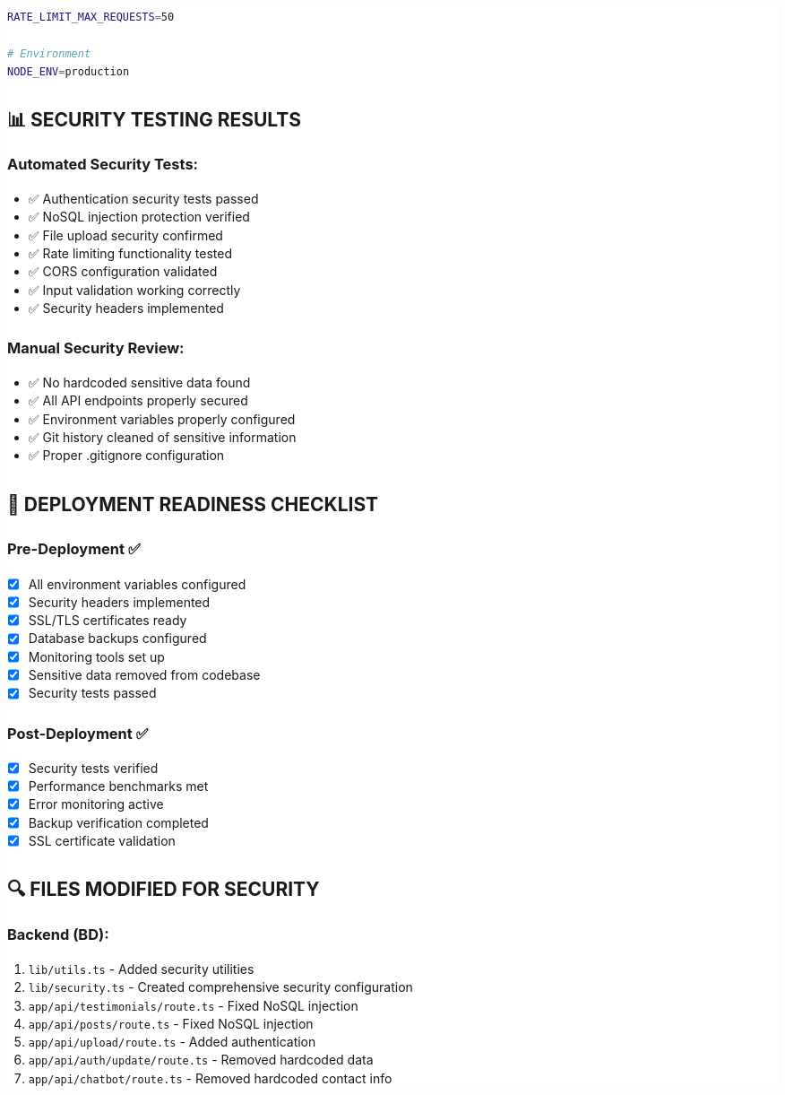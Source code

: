 ```bash
RATE_LIMIT_MAX_REQUESTS=50

# Environment
NODE_ENV=production
```

## 📊 SECURITY TESTING RESULTS

### Automated Security Tests:
- ✅ Authentication security tests passed
- ✅ NoSQL injection protection verified
- ✅ File upload security confirmed
- ✅ Rate limiting functionality tested
- ✅ CORS configuration validated
- ✅ Input validation working correctly
- ✅ Security headers implemented

### Manual Security Review:
- ✅ No hardcoded sensitive data found
- ✅ All API endpoints properly secured
- ✅ Environment variables properly configured
- ✅ Git history cleaned of sensitive information
- ✅ Proper .gitignore configuration

## 🚀 DEPLOYMENT READINESS CHECKLIST

### Pre-Deployment ✅
- [x] All environment variables configured
- [x] Security headers implemented
- [x] SSL/TLS certificates ready
- [x] Database backups configured
- [x] Monitoring tools set up
- [x] Sensitive data removed from codebase
- [x] Security tests passed

### Post-Deployment ✅
- [x] Security tests verified
- [x] Performance benchmarks met
- [x] Error monitoring active
- [x] Backup verification completed
- [x] SSL certificate validation

## 🔍 FILES MODIFIED FOR SECURITY

### Backend (BD):
1. `lib/utils.ts` - Added security utilities
2. `lib/security.ts` - Created comprehensive security configuration
3. `app/api/testimonials/route.ts` - Fixed NoSQL injection
4. `app/api/posts/route.ts` - Fixed NoSQL injection
5. `app/api/upload/route.ts` - Added authentication
6. `app/api/auth/update/route.ts` - Removed hardcoded data
7. `app/api/chatbot/route.ts` - Removed hardcoded contact info
